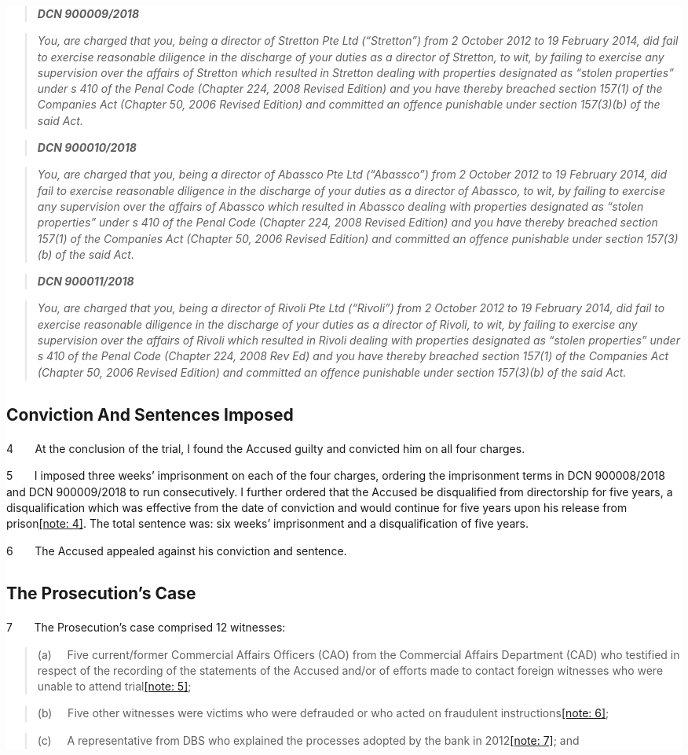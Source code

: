 > **_DCN 900009/2018_**

> _You, are charged that you, being a director of Stretton Pte Ltd (“Stretton”) from 2 October 2012 to 19 February 2014, did fail to exercise reasonable diligence in the discharge of your duties as a director of Stretton, to wit, by failing to exercise any supervision over the affairs of Stretton which resulted in Stretton dealing with properties designated as “stolen properties” under s 410 of the Penal Code (Chapter 224, 2008 Revised Edition) and you have thereby breached section 157(1) of the Companies Act (Chapter 50, 2006 Revised Edition) and committed an offence punishable under section 157(3)(b) of the said Act._

> **_DCN 900010/2018_**

> _You, are charged that you, being a director of Abassco Pte Ltd (“Abassco”) from 2 October 2012 to 19 February 2014, did fail to exercise reasonable diligence in the discharge of your duties as a director of Abassco, to wit, by failing to exercise any supervision over the affairs of Abassco which resulted in Abassco dealing with properties designated as “stolen properties” under s 410 of the Penal Code (Chapter 224, 2008 Revised Edition) and you have thereby breached section 157(1) of the Companies Act (Chapter 50, 2006 Revised Edition) and committed an offence punishable under section 157(3)(b) of the said Act._

> **_DCN 900011/2018_**

> _You, are charged that you, being a director of Rivoli Pte Ltd (“Rivoli”) from 2 October 2012 to 19 February 2014, did fail to exercise reasonable diligence in the discharge of your duties as a director of Rivoli, to wit, by failing to exercise any supervision over the affairs of Rivoli which resulted in Rivoli dealing with properties designated as “stolen properties” under s 410 of the Penal Code (Chapter 224, 2008 Rev Ed) and you have thereby breached section 157(1) of the Companies Act (Chapter 50, 2006 Revised Edition) and committed an offence punishable under section 157(3)(b) of the said Act._

## Conviction And Sentences Imposed

4       At the conclusion of the trial, I found the Accused guilty and convicted him on all four charges.

5       I imposed three weeks’ imprisonment on each of the four charges, ordering the imprisonment terms in DCN 900008/2018 and DCN 900009/2018 to run consecutively. I further ordered that the Accused be disqualified from directorship for five years, a disqualification which was effective from the date of conviction and would continue for five years upon his release from prison[\[note: 4\]](#Ftn_4). The total sentence was: six weeks’ imprisonment and a disqualification of five years.

6       The Accused appealed against his conviction and sentence.

## The Prosecution’s Case

7       The Prosecution’s case comprised 12 witnesses:

> (a)     Five current/former Commercial Affairs Officers (CAO) from the Commercial Affairs Department (CAD) who testified in respect of the recording of the statements of the Accused and/or of efforts made to contact foreign witnesses who were unable to attend trial[\[note: 5\]](#Ftn_5);

> (b)     Five other witnesses were victims who were defrauded or who acted on fraudulent instructions[\[note: 6\]](#Ftn_6);

> (c)     A representative from DBS who explained the processes adopted by the bank in 2012[\[note: 7\]](#Ftn_7); and


[^2]: NE 14 April 2021, 65/28-30
[^3]: Section 145, Companies Act. Chapter 50, Rev Ed 2006
[^4]: Section 154(4)(b) of the Companies Act
[^5]: PWs 2, 3, 4, 9, 10
[^6]: PWs 5, 6, 7, 8, 11
[^7]: PW 12
[^8]: “Remitter”
[^9]: “Date of Transfer”
[^10]: “Amount Remitted (USD)”
[^11]: “Amount Received in Company Account (in USD)”
[^12]: “Conditioned Statement”
[^13]: Prosecution’s Closing Submissions, \[54-57\]
[^14]: Prosecution’s Closing Submissions, \[12\]
[^15]: NE 14 October 2019, 46/4-14
[^16]: NE 14 October 2019, 41/14-31
[^17]: Prosecution’s Submissions at Close of Trial, \[14\]
[^18]: Defence’s Closing Submissions, \[11\]
[^19]: Defence’s Closing Submissions, \[12\] – \[13\]
[^20]: Exhibit P31, Q21-A21
[^21]: Exhibit P31, Q23-A23
[^22]: Exhibit P34, Q16-A16
[^23]: Exhibit P34, Q19-A19
[^24]: Exhibit P31, Q30-A30
[^25]: Exhibit P31, Q31-A31
[^26]: Exhibit P31, Q32-A32
[^27]: Exhibit P31, Q33-A33
[^28]: Exhibit P31, Q41-A41
[^29]: Exhibit P31, Q42-A42
[^30]: Exhibit P31, Q46-A46
[^31]: Exhibit P31, Q47-A47
[^32]: Exhibit P31, A21
[^33]: Exhibit P31, Q28-A29; Q29-A29
[^34]: Exhibit P34, Q22-A22
[^35]: NE 14 October 2019, 73/11-18
[^36]: NE 14 October 2019, 66/18-27
[^37]: NE 14 October 2019, 67/3-5; 73/19-23
[^38]: NE 15 October 2019, 4/12-31
[^39]: Defence’s Closing Submissions, \[44\]-\[51\]
[^40]: NE 14 April 2021, 69/4-31
[^41]: Prosecution’s Submissions at Close of Trial, \[19\]-\[21\]
[^42]: NE 14 April 2021, 93/17-21
[^43]: Exhibit P33, Q23-A23;
[^44]: NE 15 April 2021, 22/30-32
[^45]: NE 15 April 2021, 36/26-29; 43/6-44/11; 47/14-17; 50/31-51/8; 60/32-61/10; 67/8-10; 74/28-75/5
[^46]: NE 15 April 2021, 20/3-20
[^47]: NE 15 April 2021, 21/8-22
[^48]: NE 15 April 2021, 22/17-29
[^49]: Defence’s Closing Submissions, \[70\]-\[83\]
[^50]: Prosecutions’ Submissions at the close of Trial, \[24(ii)\]
[^51]: NE 15 April 2021, 13/18-23
[^52]: NE 15 April 2021, 15/17-32
[^53]: NE 15 April 2021, 16/1-11
[^54]: Prosecution’s Reply Submissions at Close of Trial; \[17\]
[^55]: Defence’s Closing Submissions, \[64\]
[^56]: NE 14 April 2021, 19/8-30; NE 15 April 2021 15/27-32; Exhibit P31, Q41-A41; Prosecution’s Closing Submissions, \[32\]-\[33\]
[^57]: Defence’s Closing Submissions, \[83\]
[^58]: Defence’s Closing Submissions, \[94\], \[97\]-\[98\]
[^59]: Exhibit P31, Q23-A24
[^60]: Exhibit P31, Q21-A21
[^61]: NE 14 April 2021, 17/29-18/4; NE 15 April 2021, 8/16-23
[^62]: Prosecution’s Submissions at the Close of Trial, \[36\]
[^63]: NE 14 April 2021, 139/6-19
[^64]: NE 26 August 2020, 7/21-8/3; 37/27-38/8
[^65]: NE 14 October 2019, 55/21-56/8
[^66]: Prosecution’s Submissions at the Close of Trial, \[35\]
[^67]: Prosecution’s Submissions at the Close of Trial, \[38\]
[^68]: Exhibit P31, Q58-A58
[^69]: NE 26 August 2020, 9/3-20
[^70]: NE 15 April 2021, 37/13-20; 37/30-38/6
[^71]: Exhibit P34, Q37-A37
[^72]: NE 15 April 2021, 37/30-38/6
[^73]: Prosecution’s Submissions at the Close of Trial, \[29\]
[^74]: NE 15 April 2021, 48/7-49/1; 60/5-16
[^75]: NE 15 April 2021, 58/16-59/26
[^76]: Prosecution’s Closing Submissions at the Close of Trial. \[31\]
[^77]: Defence’s Closing Submissions, \[122\]-\[136\]
[^78]: _Abdul Ghani_, \[85\]
[^79]: _Abdul Ghani Bin Tahir_ v _Public Prosecutor_ <span class="citation">\[2017\] SGHC 125</span> (“_Abdul Ghani_”), \[89\]
[^80]: _Abdul Ghani_, \[91\]
[^81]: Exhibit P31, Q16-A16
[^82]: Prosecution’s Submissions at the Close of Trial, \[47\]
[^83]: NE 14 April 2021, 12/26-13/5; 31/19-23; 34/25-35/1; 37/3-6; 133/8-14; 147/12-16; NE 15 April 2021, 11/7-13; 22/22-29; 37/13-20; 37/30-38/1; 40/28-30;45/4-17; 46/13-47/13; 48/22-25; 51/1-8; 51/24-28; 53/27-54/9; 55/15-20; 55/28-56/2; 57/20-24; 60/11-16
[^84]: NE 14 April 2021, 94/21-95/8; 104/11-21; NE 15 April 2021, 13/1-21; 16/1-7; 16/28-32; 39/6-8; 39/29-32; 39/29-32; 45/6-17; 46/24-28; 47/2-13; 55/4-11; 58/1-16
[^85]: Defence’s Closing Submissions, \[21\]
[^86]: Section 157(1), Companies Act
[^87]: Prosecution’s Submissions at the Close of Trial, \[50\]
[^88]: Prosecution’s Reply Submissions at the Close of Trial, \[4\]
[^89]: Exhibit P31, Q5-8,A5-8, Q14-15, A14-15; NE
[^90]: Exhibit P18
[^91]: NE 14 April 2021, 63/17-29
[^92]: NE 14 April 2021, 65/21-27
[^93]: Exhibit D57
[^94]: Defence’s Reply Submissions, \[43\], \[46\]
[^95]: Exhibit D57, \[5.36\]
[^96]: Prosecution’s Submissions at the Close of Trial, \[59\]
[^97]: Exhibit D57, \[5.36\]
[^98]: Exhibit D57, \[5.30\], \[5.41\], \[5.42\]
[^99]: Exhibit D57, \[5.65\]
[^100]: Exhibit D57, \[5.57\], \[5.63\]
[^101]: Prosecution’s Submissions at the Close of Trial, \[61\]-\[65\]
[^102]: NE 28 May 2021, 4/30-5/5; 35/3-18
[^103]: NE 28 May 2021, 6/30-7/5
[^104]: NE 28 May 2021, 25/13-27/10; 32/17-33/8
[^105]: NE 28 May 2021, 13/30-14/3
[^106]: NE 28 May 2021, 49/8-16
[^107]: Exhibit D57; \[1.03\] – \[1/09\]; Appendix 1
[^108]: Defence’s Closing Submissions, \[140\]
[^109]: Defence’s Closing Submissions, \[141\]
[^110]: Prosecution’s Submissions at the Close of Trial, \[36\]
[^111]: Prosecution’s Reply Submissions at the Close of Trial, \[38\]
[^112]: _Abdul Ghani bin Tahir v Public Prosecutor_, \[150\]
[^113]: _Abdul Ghani bin Tahir v Public Prosecutor_, \[170\]
[^114]: _Abdul Ghani bin Tahir v Public Prosecutor_, \[172\]
[^115]: Prosecution’s Submissions on Sentence, \[21\]
[^116]: Prosecution’s Submissions on Sentence, \[21\]
[^117]: NE 15 April 2021, 47/13-28; 59/5-14
[^118]: NE 15 April 2021, 45/4-46/19
[^119]: NE 15 April 2021, 48/22-25; 60/11-16
[^120]: NE 15 April 2021, 48/22-25; 51/24-28; 60/5-10
[^121]: NE 15 April 2021, 50/31-51/8
[^122]: NE 15 April 2021, 53/18-54/8
[^123]: NE 15 April 2021, 54/10-55/20
[^124]: Defence’s Reply Submissions on Sentencing, \[141\]-\[170\]
[^125]: Prosecution’s Submissions on Sentence
[^126]: Prosecution’s Submissions on Sentence, \[29\]-\[30\]
[^127]: Prosecution’s Submissions on Sentence, \[25\]
[^128]: Defence’s Reply Submissions on Sentencing, \[183\]-\[188\]